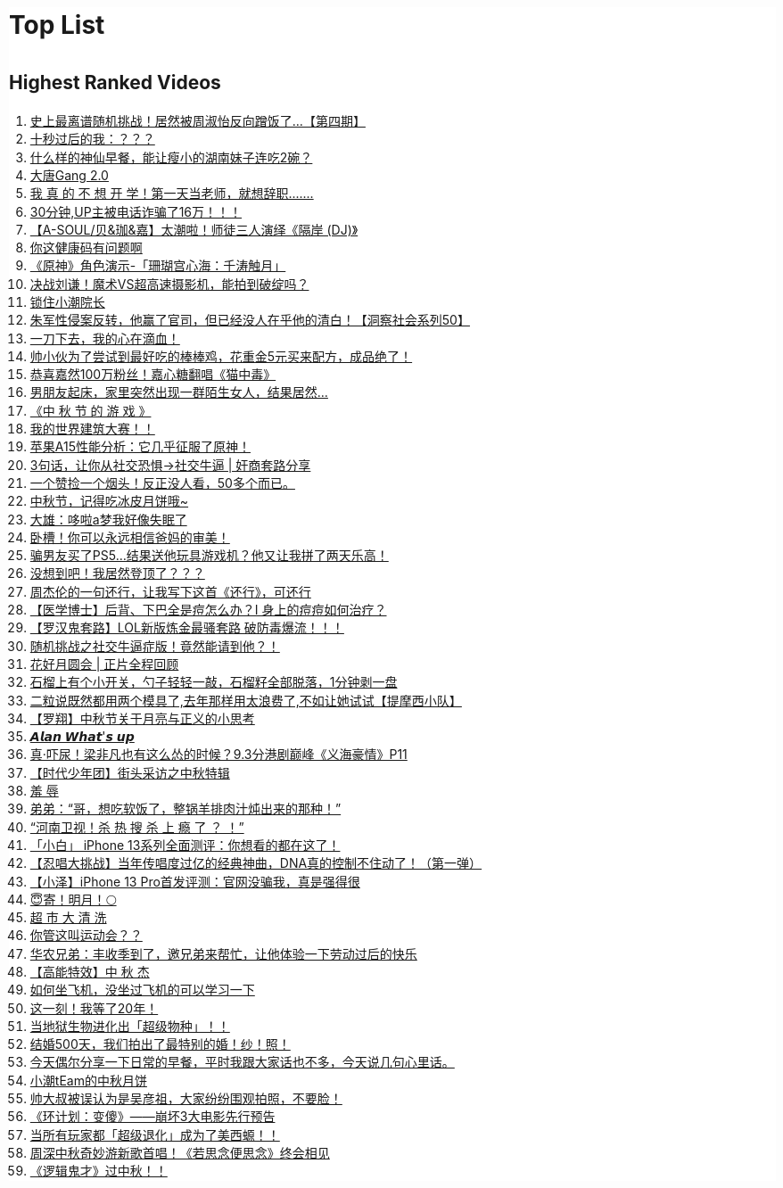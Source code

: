 # Top List
## Highest Ranked Videos
1. [史上最离谱随机挑战！居然被周淑怡反向蹭饭了…【第四期】](https://www.bilibili.com/video/BV1gP4y1h7yA)
1. [十秒过后的我：？？？](https://www.bilibili.com/video/BV1zP4y1h7Lz)
1. [什么样的神仙早餐，能让瘦小的湖南妹子连吃2碗？](https://www.bilibili.com/video/BV1k341127sE)
1. [大唐Gang 2.0](https://www.bilibili.com/video/BV1Pq4y1K73W)
1. [我 真 的 不 想 开 学！第一天当老师，就想辞职.......](https://www.bilibili.com/video/BV1sQ4y1k7K8)
1. [30分钟,UP主被电话诈骗了16万！！！](https://www.bilibili.com/video/BV1qP4y1Y7sH)
1. [【A-SOUL/贝&珈&嘉】太潮啦！师徒三人演绎《隔岸 (DJ)》](https://www.bilibili.com/video/BV1M64y1a7zh)
1. [你这健康码有问题啊](https://www.bilibili.com/video/BV1wL41147pn)
1. [《原神》角色演示-「珊瑚宫心海：千涛触月」](https://www.bilibili.com/video/BV1z44y1b7cQ)
1. [决战刘谦！魔术VS超高速摄影机，能拍到破绽吗？](https://www.bilibili.com/video/BV1Uh411p7r3)
1. [锁住小潮院长](https://www.bilibili.com/video/BV1wU4y1A7dm)
1. [朱军性侵案反转，他赢了官司，但已经没人在乎他的清白！【洞察社会系列50】](https://www.bilibili.com/video/BV1TL41147kb)
1. [一刀下去，我的心在滴血！](https://www.bilibili.com/video/BV1R34y1S7e5)
1. [帅小伙为了尝试到最好吃的棒棒鸡，花重金5元买来配方，成品绝了！](https://www.bilibili.com/video/BV1FL4y1h7jZ)
1. [恭喜嘉然100万粉丝！嘉心糖翻唱《猫中毒》](https://www.bilibili.com/video/BV1T34112783)
1. [男朋友起床，家里突然出现一群陌生女人，结果居然…](https://www.bilibili.com/video/BV1FQ4y1k7j2)
1. [《中 秋 节 的 游 戏 》](https://www.bilibili.com/video/BV1oM4y1g7vP)
1. [我的世界建筑大赛！！](https://www.bilibili.com/video/BV1Ub4y127YU)
1. [苹果A15性能分析：它几乎征服了原神！](https://www.bilibili.com/video/BV1ih411n7BR)
1. [3句话，让你从社交恐惧→社交牛逼 | 奸商套路分享](https://www.bilibili.com/video/BV1mh411p79S)
1. [一个赞捡一个烟头！反正没人看，50多个而已。](https://www.bilibili.com/video/BV1k44y1b7yX)
1. [中秋节，记得吃冰皮月饼哦~](https://www.bilibili.com/video/BV1i34112729)
1. [大雄：哆啦a梦我好像失眠了](https://www.bilibili.com/video/BV1sf4y1P71q)
1. [卧槽！你可以永远相信爸妈的审美！](https://www.bilibili.com/video/BV1cL4y1878C)
1. [骗男友买了PS5…结果送他玩具游戏机？他又让我拼了两天乐高！](https://www.bilibili.com/video/BV1L64y1a7Sn)
1. [没想到吧！我居然登顶了？？？](https://www.bilibili.com/video/BV1RA411F7ha)
1. [周杰伦的一句还行，让我写下这首《还行》，可还行](https://www.bilibili.com/video/BV1C34y1S7aT)
1. [【医学博士】后背、下巴全是痘怎么办？I 身上的痘痘如何治疗？](https://www.bilibili.com/video/BV1j3411271B)
1. [【罗汉鬼套路】LOL新版炼金最骚套路 破防毒爆流！！！](https://www.bilibili.com/video/BV1L34y1X7Tw)
1. [随机挑战之社交牛逼症版！竟然能请到他？！](https://www.bilibili.com/video/BV1hv41137iA)
1. [花好月圆会 | 正片全程回顾](https://www.bilibili.com/video/BV1PU4y1A7iA)
1. [石榴上有个小开关，勺子轻轻一敲，石榴籽全部脱落，1分钟剥一盘](https://www.bilibili.com/video/BV1vq4y1f7Ba)
1. [二粒说既然都用两个模具了,去年那样用太浪费了,不如让她试试【提摩西小队】](https://www.bilibili.com/video/BV1Kq4y1f7TH)
1. [【罗翔】中秋节关于月亮与正义的小思考](https://www.bilibili.com/video/BV15g411c7c8)
1. [𝘼𝙡𝙖𝙣 𝙒𝙝𝙖𝙩'𝙨 𝙪𝙥](https://www.bilibili.com/video/BV1Zb4y127U4)
1. [真·吓尿！梁非凡也有这么怂的时候？9.3分港剧巅峰《义海豪情》P11](https://www.bilibili.com/video/BV1Fb4y1m767)
1. [【时代少年团】街头采访之中秋特辑](https://www.bilibili.com/video/BV14Q4y1z7ZB)
1. [羞 辱](https://www.bilibili.com/video/BV1u44y1b7RM)
1. [弟弟：“哥，想吃软饭了，整锅羊排肉汁炖出来的那种！”](https://www.bilibili.com/video/BV1vL4y187U9)
1. [“河南卫视！杀 热 搜 杀 上 瘾 了 ？ ！”](https://www.bilibili.com/video/BV1RM4y1g7ej)
1. [「小白」 iPhone 13系列全面测评：你想看的都在这了！](https://www.bilibili.com/video/BV1vf4y1E77r)
1. [【忍唱大挑战】当年传唱度过亿的经典神曲，DNA真的控制不住动了！（第一弹）](https://www.bilibili.com/video/BV1mM4y1g7U2)
1. [【小泽】iPhone 13 Pro首发评测：官网没骗我，真是强得很](https://www.bilibili.com/video/BV1MR4y1p7qh)
1. [😇寄！明月！🌕](https://www.bilibili.com/video/BV16Q4y1r7xi)
1. [超 市 大 清 洗](https://www.bilibili.com/video/BV1wq4y1K71S)
1. [你管这叫运动会？？](https://www.bilibili.com/video/BV1Qv411w7gR)
1. [华农兄弟：丰收季到了，邀兄弟来帮忙，让他体验一下劳动过后的快乐](https://www.bilibili.com/video/BV1bv41137dK)
1. [【高能特效】中 秋 杰](https://www.bilibili.com/video/BV1GL4y187N1)
1. [如何坐飞机，没坐过飞机的可以学习一下](https://www.bilibili.com/video/BV1A64y1a7XW)
1. [这一刻！我等了20年！](https://www.bilibili.com/video/BV18h411n7H4)
1. [当地狱生物进化出「超级物种」！！](https://www.bilibili.com/video/BV1KP4y1h7e4)
1. [结婚500天，我们拍出了最特别的婚！纱！照！](https://www.bilibili.com/video/BV1dL411x7BR)
1. [今天偶尔分享一下日常的早餐，平时我跟大家话也不多，今天说几句心里话。](https://www.bilibili.com/video/BV1SL4y187mC)
1. [小潮tEam的中秋月饼](https://www.bilibili.com/video/BV1Sh411p7NT)
1. [帅大叔被误认为是吴彦祖，大家纷纷围观拍照，不要脸！](https://www.bilibili.com/video/BV1x341127EZ)
1. [《环计划：变傻》——崩坏3大电影先行预告](https://www.bilibili.com/video/BV16Q4y1y7Vq)
1. [当所有玩家都「超级退化」成为了美西螈！！](https://www.bilibili.com/video/BV1Sh411p7dD)
1. [周深中秋奇妙游新歌首唱！《若思念便思念》终会相见](https://www.bilibili.com/video/BV1u64y1a7Nz)
1. [《逻辑鬼才》过中秋！！](https://www.bilibili.com/video/BV1N44y1b7FK)